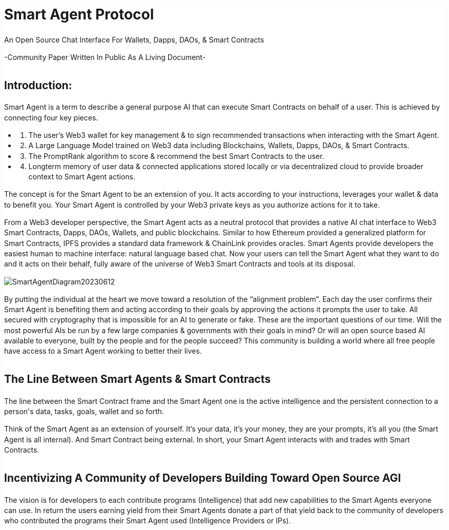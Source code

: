 # Smart Agent Protocol

An Open Source Chat Interface For Wallets, Dapps, DAOs, & Smart Contracts

-Community Paper Written In Public As A Living Document-

## Introduction:
Smart Agent is a term to describe a general purpose AI that can execute Smart Contracts on behalf of a user. 
This is achieved by connecting four key pieces. 

- 1. The user’s Web3 wallet for key management & to sign recommended transactions when interacting with the Smart Agent. 
- 2. A Large Language Model trained on Web3 data including Blockchains, Wallets, Dapps, DAOs, & Smart Contracts.
- 3. The PromptRank algorithm to score & recommend the best Smart Contracts to the user.
- 4. Longterm memory of user data & connected applications stored locally or via decentralized cloud to provide broader context to Smart Agent actions.

The concept is for the Smart Agent to be an extension of you. It acts according to your instructions, leverages your wallet & data to benefit you. Your Smart Agent is controlled by your Web3 private keys as you authorize actions for it to take.

From a Web3 developer perspective, the Smart Agent acts as a neutral protocol that provides a native AI chat interface to Web3 Smart Contracts, Dapps, DAOs, Wallets, and public blockchains. Similar to how Ethereum provided a generalized platform for Smart Contracts, IPFS provides a standard data framework & ChainLink provides oracles. Smart Agents provide developers the easiest human to machine interface: natural language based chat. Now your users can tell the Smart Agent what they want to do and it acts on their behalf, fully aware of the universe of Web3 Smart Contracts and tools at its disposal.

<img width="766" alt="SmartAgentDiagram20230612" src="https://github.com/SmartAgentProtocol/SmartAgents/assets/1563345/b46014a5-704a-4c45-bd81-280016161d65">

By putting the individual at the heart we move toward a resolution of the “alignment problem”. Each day the user confirms their Smart Agent is benefiting them and acting according to their goals by approving the actions it prompts the user to take. All secured with cryptography that is impossible for an AI to generate or fake. These are the important questions of our time. Will the most powerful AIs be run by a few large companies & governments with their goals in mind? Or will an open source based AI available to everyone, built by the people and for the people succeed? This community is building a world where all free people have access to a Smart Agent working to better their lives.

## The Line Between Smart Agents & Smart Contracts
The line between the Smart Contract frame and the Smart Agent one is the active intelligence and the persistent connection to a person's data, tasks, goals, wallet and so forth.

Think of the Smart Agent as an extension of yourself. It’s your data, it’s your money, they are your prompts, it’s all you (the Smart Agent is all internal). And Smart Contract being external. In short, your Smart Agent interacts with and trades with Smart Contracts.

## Incentivizing A Community of Developers Building Toward Open Source AGI
The vision is for developers to each contribute programs (Intelligence) that add new capabilities to the Smart Agents everyone can use. In return the users earning yield from their Smart Agents donate a part of that yield back to the community of developers who contributed the programs their Smart Agent used (Intelligence Providers or IPs). 
